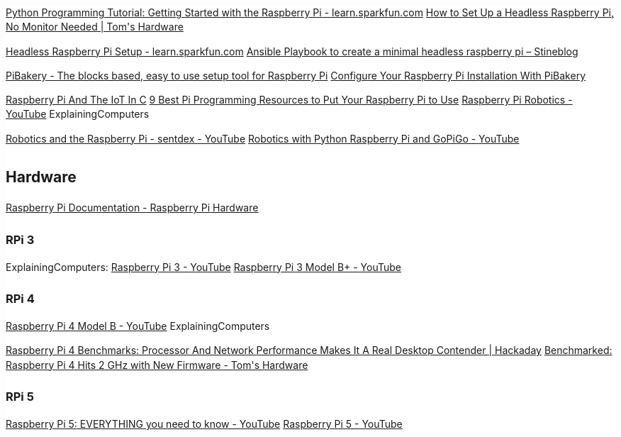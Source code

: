 [Python Programming Tutorial: Getting Started with the Raspberry Pi - learn.sparkfun.com](https://learn.sparkfun.com/tutorials/python-programming-tutorial-getting-started-with-the-raspberry-pi/configure-your-pi)
[How to Set Up a Headless Raspberry Pi, No Monitor Needed | Tom's Hardware](https://www.tomshardware.com/reviews/raspberry-pi-headless-setup-how-to,6028.html)

[Headless Raspberry Pi Setup - learn.sparkfun.com](https://learn.sparkfun.com/tutorials/headless-raspberry-pi-setup)
[Ansible Playbook to create a minimal headless raspberry pi – Stineblog](http://www.stinebaugh.info/ansible-playbook-to-create-a-minimal-headless-raspberry-pi/)

[PiBakery - The blocks based, easy to use setup tool for Raspberry Pi](https://www.pibakery.org/)
[Configure Your Raspberry Pi Installation With PiBakery](https://www.makeuseof.com/tag/configure-raspberry-pi-installation-pibakery/)

[Raspberry Pi And The IoT In C](https://www.iot-programmer.com/index.php/books/17-raspberry-pi-and-the-iot-in-c)
[9 Best Pi Programming Resources to Put Your Raspberry Pi to Use](https://www.makeuseof.com/tag/best-raspberry-pi-programming-resources/)
[Raspberry Pi Robotics - YouTube](https://www.youtube.com/playlist?list=PL2m2YvnrOYxLOZG0TGQgm9LAEYuvaglzY) ExplainingComputers

[Robotics and the Raspberry Pi - sentdex - YouTube](https://www.youtube.com/user/sentdex/playlists?sort=dd&view=50&shelf_id=20)
[Robotics with Python Raspberry Pi and GoPiGo - YouTube](https://www.youtube.com/playlist?list=PLQVvvaa0QuDcG4wbhhCv_XTnexvWfjlBy)

## Hardware

[Raspberry Pi Documentation - Raspberry Pi Hardware](https://www.raspberrypi.com/documentation/computers/raspberry-pi.html)

### RPi 3

ExplainingComputers:
[Raspberry Pi 3 - YouTube](https://www.youtube.com/playlist?list=PL2m2YvnrOYxKWlCkoSZXfkLtgDAMev9oN)
[Raspberry Pi 3 Model B+ - YouTube](https://www.youtube.com/playlist?list=PL2m2YvnrOYxIABPXD2YY-ilcy_quyyEbT)

### RPi 4

[Raspberry Pi 4 Model B - YouTube](https://www.youtube.com/watch?v=CXCjpJasvG0) ExplainingComputers

[Raspberry Pi 4 Benchmarks: Processor And Network Performance Makes It A Real Desktop Contender | Hackaday](https://hackaday.com/2019/07/10/raspberry-pi-4-benchmarks-processor-and-network-performance-makes-it-a-real-desktop-contender/)
[Benchmarked: Raspberry Pi 4 Hits 2 GHz with New Firmware - Tom's Hardware](https://www.tomshardware.com/reviews/raspberry-pi-4-overclock-2-ghz,6254.html)

### RPi 5

[Raspberry Pi 5: EVERYTHING you need to know - YouTube](https://www.youtube.com/watch?v=nBtOEmUqASQ)
[Raspberry Pi 5 - YouTube](https://www.youtube.com/watch?v=9hYfQ7bRgZg)
